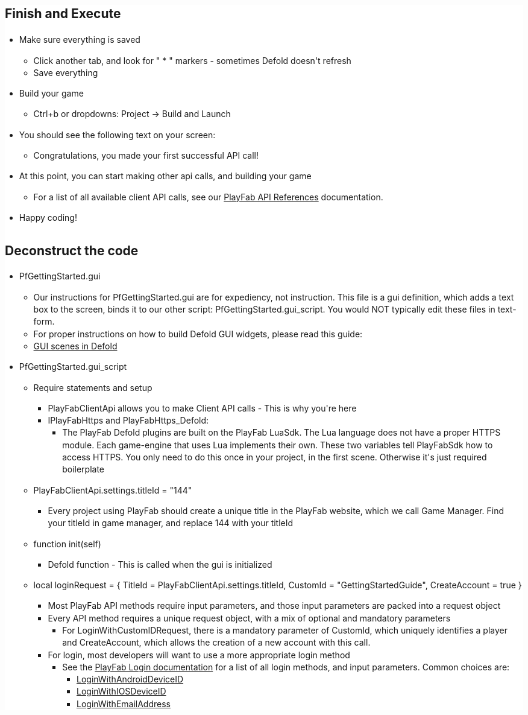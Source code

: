 ## Finish and Execute

- Make sure everything is saved
  - Click another tab, and look for " * " markers - sometimes Defold doesn't refresh
  - Save everything

- Build your game
  - Ctrl+b or dropdowns: Project -> Build and Launch

- You should see the following text on your screen:
  - Congratulations, you made your first successful API call!

- At this point, you can start making other api calls, and building your game
  - For a list of all available client API calls, see our [PlayFab API References](../../api-references/index.md) documentation.

- Happy coding!

## Deconstruct the code

- PfGettingStarted.gui
  - Our instructions for PfGettingStarted.gui are for expediency, not instruction. This file is a gui definition, which adds a text box to the screen, binds it to our other script: PfGettingStarted.gui_script. You would NOT typically edit these files in text-form.
  - For proper instructions on how to build Defold GUI widgets, please read this guide:
  - [GUI scenes in Defold](https://www.defold.com/manuals/gui/)

- PfGettingStarted.gui_script
  - Require statements and setup
    - PlayFabClientApi allows you to make Client API calls - This is why you're here
    - IPlayFabHttps and PlayFabHttps_Defold:
      - The PlayFab Defold plugins are built on the PlayFab LuaSdk. The Lua language does not have a proper HTTPS module. Each game-engine that uses Lua implements their own. These two variables tell PlayFabSdk how to access HTTPS. You only need to do this once in your project, in the first scene. Otherwise it's just required boilerplate

  - PlayFabClientApi.settings.titleId = "144"
    - Every project using PlayFab should create a unique title in the PlayFab website, which we call Game Manager. Find your titleId in game manager, and replace 144 with your titleId

  - function init(self)
    - Defold function - This is called when the gui is initialized

  - local loginRequest = { TitleId = PlayFabClientApi.settings.titleId, CustomId = "GettingStartedGuide", CreateAccount = true }
    - Most PlayFab API methods require input parameters, and those input parameters are packed into a request object
    - Every API method requires a unique request object, with a mix of optional and mandatory parameters
      - For LoginWithCustomIDRequest, there is a mandatory parameter of CustomId, which uniquely identifies a player and CreateAccount, which allows the creation of a new account with this call.
    - For login, most developers will want to use a more appropriate login method
      - See the [PlayFab Login documentation](xref:titleid.playfabapi.com.client.authentication) for a list of all login methods, and input parameters. Common choices are:
        - [LoginWithAndroidDeviceID](xref:titleid.playfabapi.com.client.authentication.loginwithandroiddeviceid)
        - [LoginWithIOSDeviceID](xref:titleid.playfabapi.com.client.authentication.loginwithiosdeviceid)
        - [LoginWithEmailAddress](xref:titleid.playfabapi.com.client.authentication.loginwithemailaddress)
